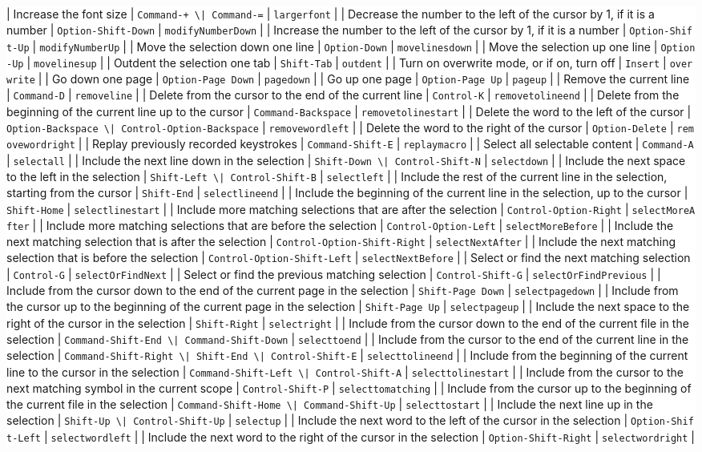 |  Increase the font size  |   `Command-+ \| Command-=`   |   `largerfont`   | 
|  Decrease the number to the left of the cursor by 1, if it is a number  |   `Option-Shift-Down`   |   `modifyNumberDown`   | 
|  Increase the number to the left of the cursor by 1, if it is a number  |   `Option-Shift-Up`   |   `modifyNumberUp`   | 
|  Move the selection down one line  |   `Option-Down`   |   `movelinesdown`   | 
|  Move the selection up one line  |   `Option-Up`   |   `movelinesup`   | 
|  Outdent the selection one tab  |   `Shift-Tab`   |   `outdent`   | 
|  Turn on overwrite mode, or if on, turn off  |   `Insert`   |   `overwrite`   | 
|  Go down one page  |   `Option-Page Down`   |   `pagedown`   | 
|  Go up one page  |   `Option-Page Up`   |   `pageup`   | 
|  Remove the current line  |   `Command-D`   |   `removeline`   | 
|  Delete from the cursor to the end of the current line  |   `Control-K`   |   `removetolineend`   | 
|  Delete from the beginning of the current line up to the cursor  |   `Command-Backspace`   |   `removetolinestart`   | 
|  Delete the word to the left of the cursor  |   `Option-Backspace \| Control-Option-Backspace`   |   `removewordleft`   | 
|  Delete the word to the right of the cursor  |   `Option-Delete`   |   `removewordright`   | 
|  Replay previously recorded keystrokes  |   `Command-Shift-E`   |   `replaymacro`   | 
|  Select all selectable content  |   `Command-A`   |   `selectall`   | 
|  Include the next line down in the selection  |   `Shift-Down \| Control-Shift-N`   |   `selectdown`   | 
|  Include the next space to the left in the selection  |   `Shift-Left \| Control-Shift-B`   |   `selectleft`   | 
|  Include the rest of the current line in the selection, starting from the cursor  |   `Shift-End`   |   `selectlineend`   | 
|  Include the beginning of the current line in the selection, up to the cursor  |   `Shift-Home`   |   `selectlinestart`   | 
|  Include more matching selections that are after the selection  |   `Control-Option-Right`   |   `selectMoreAfter`   | 
|  Include more matching selections that are before the selection  |   `Control-Option-Left`   |   `selectMoreBefore`   | 
|  Include the next matching selection that is after the selection  |   `Control-Option-Shift-Right`   |   `selectNextAfter`   | 
|  Include the next matching selection that is before the selection  |   `Control-Option-Shift-Left`   |   `selectNextBefore`   | 
|  Select or find the next matching selection  |   `Control-G`   |   `selectOrFindNext`   | 
|  Select or find the previous matching selection  |   `Control-Shift-G`   |   `selectOrFindPrevious`   | 
|  Include from the cursor down to the end of the current page in the selection  |   `Shift-Page Down`   |   `selectpagedown`   | 
|  Include from the cursor up to the beginning of the current page in the selection  |   `Shift-Page Up`   |   `selectpageup`   | 
|  Include the next space to the right of the cursor in the selection  |   `Shift-Right`   |   `selectright`   | 
|  Include from the cursor down to the end of the current file in the selection  |   `Command-Shift-End \| Command-Shift-Down`   |   `selecttoend`   | 
|  Include from the cursor to the end of the current line in the selection  |   `Command-Shift-Right \| Shift-End \| Control-Shift-E`   |   `selecttolineend`   | 
|  Include from the beginning of the current line to the cursor in the selection  |   `Command-Shift-Left \| Control-Shift-A`   |   `selecttolinestart`   | 
|  Include from the cursor to the next matching symbol in the current scope  |   `Control-Shift-P`   |   `selecttomatching`   | 
|  Include from the cursor up to the beginning of the current file in the selection  |   `Command-Shift-Home \| Command-Shift-Up`   |   `selecttostart`   | 
|  Include the next line up in the selection  |   `Shift-Up \| Control-Shift-Up`   |   `selectup`   | 
|  Include the next word to the left of the cursor in the selection  |   `Option-Shift-Left`   |   `selectwordleft`   | 
|  Include the next word to the right of the cursor in the selection  |   `Option-Shift-Right`   |   `selectwordright`   | 